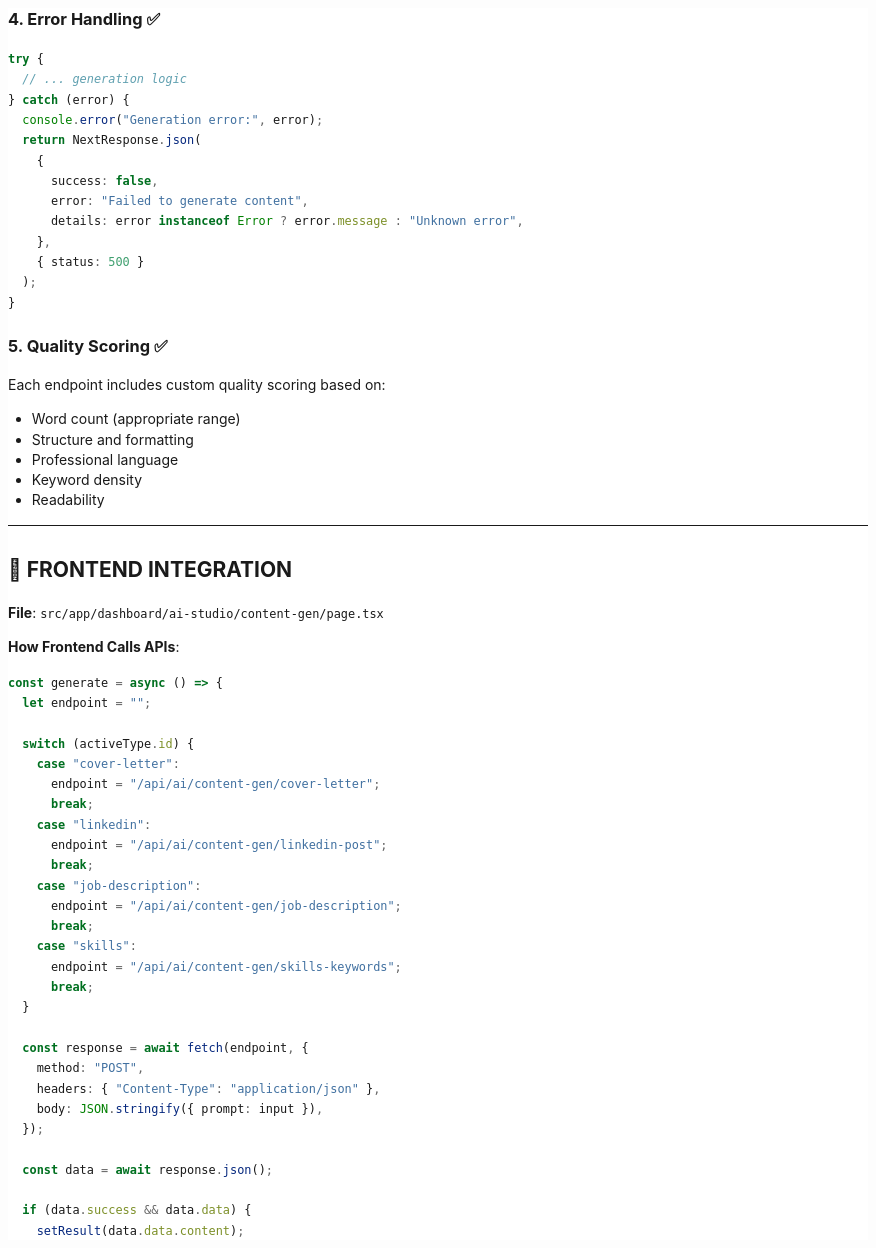 ### **4. Error Handling** ✅

```typescript
try {
  // ... generation logic
} catch (error) {
  console.error("Generation error:", error);
  return NextResponse.json(
    {
      success: false,
      error: "Failed to generate content",
      details: error instanceof Error ? error.message : "Unknown error",
    },
    { status: 500 }
  );
}
```

### **5. Quality Scoring** ✅

Each endpoint includes custom quality scoring based on:

- Word count (appropriate range)
- Structure and formatting
- Professional language
- Keyword density
- Readability

---

## **🎨 FRONTEND INTEGRATION**

**File**: `src/app/dashboard/ai-studio/content-gen/page.tsx`

**How Frontend Calls APIs**:

```typescript
const generate = async () => {
  let endpoint = "";

  switch (activeType.id) {
    case "cover-letter":
      endpoint = "/api/ai/content-gen/cover-letter";
      break;
    case "linkedin":
      endpoint = "/api/ai/content-gen/linkedin-post";
      break;
    case "job-description":
      endpoint = "/api/ai/content-gen/job-description";
      break;
    case "skills":
      endpoint = "/api/ai/content-gen/skills-keywords";
      break;
  }

  const response = await fetch(endpoint, {
    method: "POST",
    headers: { "Content-Type": "application/json" },
    body: JSON.stringify({ prompt: input }),
  });

  const data = await response.json();

  if (data.success && data.data) {
    setResult(data.data.content);
```